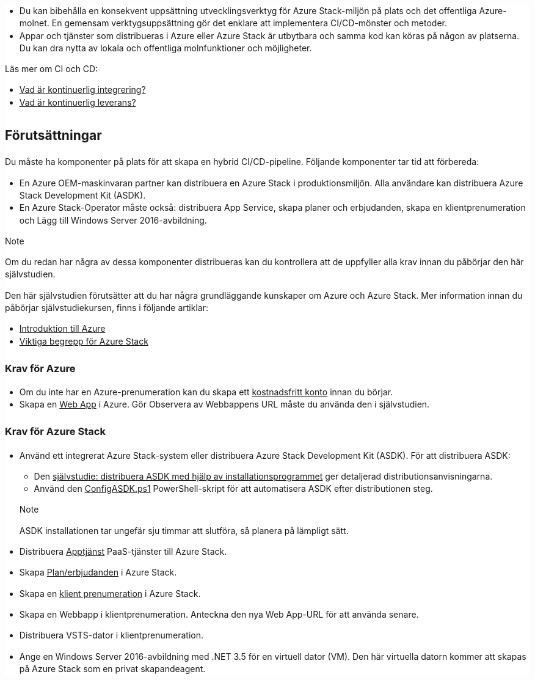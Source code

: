 * Du kan bibehålla en konsekvent uppsättning utvecklingsverktyg för Azure Stack-miljön på plats och det offentliga Azure-molnet.  En gemensam verktygsuppsättning gör det enklare att implementera CI/CD-mönster och metoder.
* Appar och tjänster som distribueras i Azure eller Azure Stack är utbytbara och samma kod kan köras på någon av platserna. Du kan dra nytta av lokala och offentliga molnfunktioner och möjligheter.

Läs mer om CI och CD:

* [Vad är kontinuerlig integrering?](https://www.visualstudio.com/learn/what-is-continuous-integration/)
* [Vad är kontinuerlig leverans?](https://www.visualstudio.com/learn/what-is-continuous-delivery/)

## <a name="prerequisites"></a>Förutsättningar

Du måste ha komponenter på plats för att skapa en hybrid CI/CD-pipeline. Följande komponenter tar tid att förbereda:

* En Azure OEM-maskinvaran partner kan distribuera en Azure Stack i produktionsmiljön. Alla användare kan distribuera Azure Stack Development Kit (ASDK).
* En Azure Stack-Operator måste också: distribuera App Service, skapa planer och erbjudanden, skapa en klientprenumeration och Lägg till Windows Server 2016-avbildning.

>[!NOTE]
>Om du redan har några av dessa komponenter distribueras kan du kontrollera att de uppfyller alla krav innan du påbörjar den här självstudien.

Den här självstudien förutsätter att du har några grundläggande kunskaper om Azure och Azure Stack. Mer information innan du påbörjar självstudiekursen, finns i följande artiklar:

* [Introduktion till Azure](https://azure.microsoft.com/overview/what-is-azure/)
* [Viktiga begrepp för Azure Stack](https://docs.microsoft.com/azure/azure-stack/azure-stack-key-features)

### <a name="azure-requirements"></a>Krav för Azure

* Om du inte har en Azure-prenumeration kan du skapa ett [kostnadsfritt konto](https://azure.microsoft.com/free/?WT.mc_id=A261C142F) innan du börjar.
* Skapa en [Web App](https://docs.microsoft.com/azure/app-service/app-service-web-overview) i Azure. Gör Observera av Webbappens URL måste du använda den i självstudien.

### <a name="azure-stack-requirements"></a>Krav för Azure Stack

* Använd ett integrerat Azure Stack-system eller distribuera Azure Stack Development Kit (ASDK). För att distribuera ASDK:
    * Den [självstudie: distribuera ASDK med hjälp av installationsprogrammet](https://docs.microsoft.com/azure/azure-stack/asdk/asdk-deploy) ger detaljerad distributionsanvisningarna.
    * Använd den [ConfigASDK.ps1](https://github.com/mattmcspirit/azurestack/blob/master/deployment/ConfigASDK.ps1 ) PowerShell-skript för att automatisera ASDK efter distributionen steg.

    > [!Note]
    > ASDK installationen tar ungefär sju timmar att slutföra, så planera på lämpligt sätt.

 * Distribuera [Apptjänst](https://docs.microsoft.com/azure/azure-stack/azure-stack-app-service-deploy) PaaS-tjänster till Azure Stack.
 * Skapa [Plan/erbjudanden](https://docs.microsoft.com/azure/azure-stack/azure-stack-plan-offer-quota-overview) i Azure Stack.
 * Skapa en [klient prenumeration](https://docs.microsoft.com/azure/azure-stack/azure-stack-subscribe-plan-provision-vm) i Azure Stack.
 * Skapa en Webbapp i klientprenumeration. Anteckna den nya Web App-URL för att använda senare.
 * Distribuera VSTS-dator i klientprenumeration.
* Ange en Windows Server 2016-avbildning med .NET 3.5 för en virtuell dator (VM). Den här virtuella datorn kommer att skapas på Azure Stack som en privat skapandeagent.
